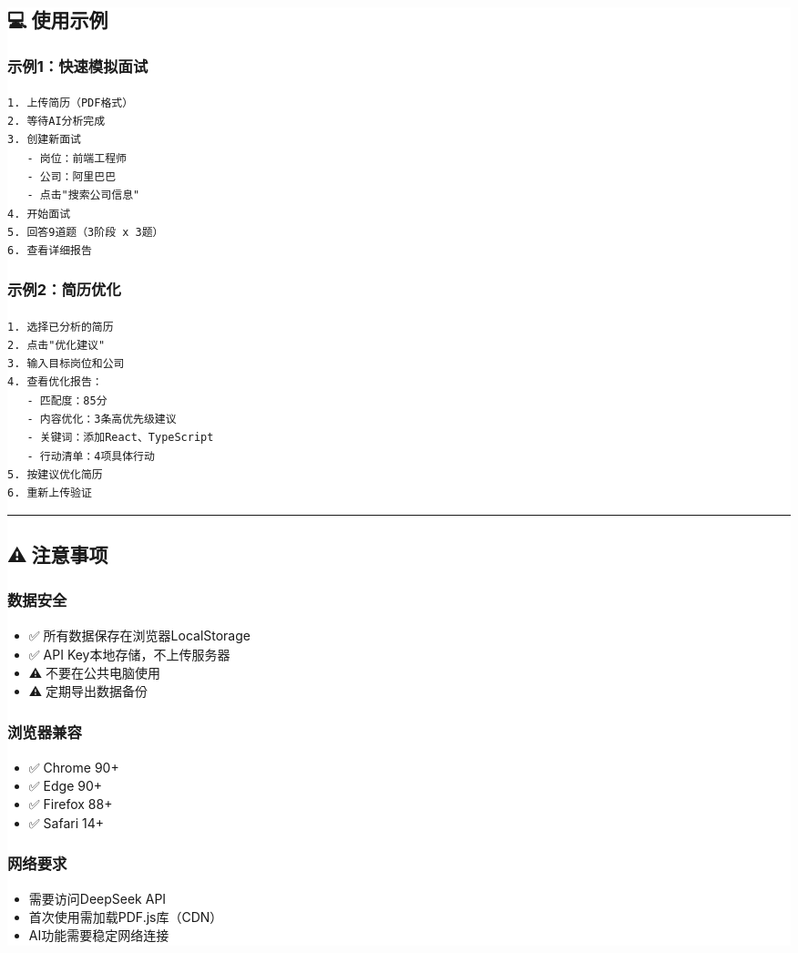 
## 💻 使用示例

### 示例1：快速模拟面试

```
1. 上传简历（PDF格式）
2. 等待AI分析完成
3. 创建新面试
   - 岗位：前端工程师
   - 公司：阿里巴巴
   - 点击"搜索公司信息"
4. 开始面试
5. 回答9道题（3阶段 x 3题）
6. 查看详细报告
```

### 示例2：简历优化

```
1. 选择已分析的简历
2. 点击"优化建议"
3. 输入目标岗位和公司
4. 查看优化报告：
   - 匹配度：85分
   - 内容优化：3条高优先级建议
   - 关键词：添加React、TypeScript
   - 行动清单：4项具体行动
5. 按建议优化简历
6. 重新上传验证
```

---

## ⚠️ 注意事项

### 数据安全
- ✅ 所有数据保存在浏览器LocalStorage
- ✅ API Key本地存储，不上传服务器
- ⚠️ 不要在公共电脑使用
- ⚠️ 定期导出数据备份

### 浏览器兼容
- ✅ Chrome 90+
- ✅ Edge 90+
- ✅ Firefox 88+
- ✅ Safari 14+

### 网络要求
- 需要访问DeepSeek API
- 首次使用需加载PDF.js库（CDN）
- AI功能需要稳定网络连接
